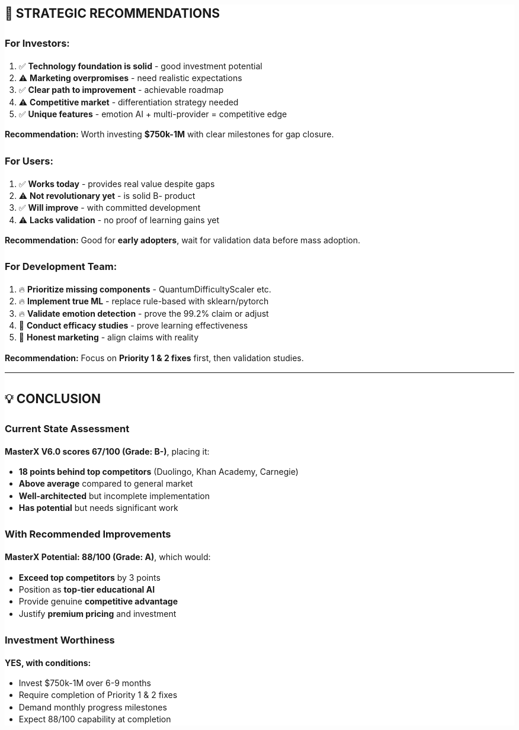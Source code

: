 ## 🎯 STRATEGIC RECOMMENDATIONS

### For Investors:
1. ✅ **Technology foundation is solid** - good investment potential
2. ⚠️ **Marketing overpromises** - need realistic expectations
3. ✅ **Clear path to improvement** - achievable roadmap
4. ⚠️ **Competitive market** - differentiation strategy needed
5. ✅ **Unique features** - emotion AI + multi-provider = competitive edge

**Recommendation:** Worth investing **$750k-1M** with clear milestones for gap closure.

### For Users:
1. ✅ **Works today** - provides real value despite gaps
2. ⚠️ **Not revolutionary yet** - is solid B- product
3. ✅ **Will improve** - with committed development
4. ⚠️ **Lacks validation** - no proof of learning gains yet

**Recommendation:** Good for **early adopters**, wait for validation data before mass adoption.

### For Development Team:
1. 🔥 **Prioritize missing components** - QuantumDifficultyScaler etc.
2. 🔥 **Implement true ML** - replace rule-based with sklearn/pytorch
3. 🔥 **Validate emotion detection** - prove the 99.2% claim or adjust
4. 🎯 **Conduct efficacy studies** - prove learning effectiveness
5. 🎯 **Honest marketing** - align claims with reality

**Recommendation:** Focus on **Priority 1 & 2 fixes** first, then validation studies.

---

## 💡 CONCLUSION

### Current State Assessment
**MasterX V6.0 scores 67/100 (Grade: B-)**, placing it:
- **18 points behind top competitors** (Duolingo, Khan Academy, Carnegie)
- **Above average** compared to general market
- **Well-architected** but incomplete implementation
- **Has potential** but needs significant work

### With Recommended Improvements
**MasterX Potential: 88/100 (Grade: A)**, which would:
- **Exceed top competitors** by 3 points
- Position as **top-tier educational AI**
- Provide genuine **competitive advantage**
- Justify **premium pricing** and investment

### Investment Worthiness
**YES, with conditions:**
- Invest $750k-1M over 6-9 months
- Require completion of Priority 1 & 2 fixes
- Demand monthly progress milestones
- Expect 88/100 capability at completion
